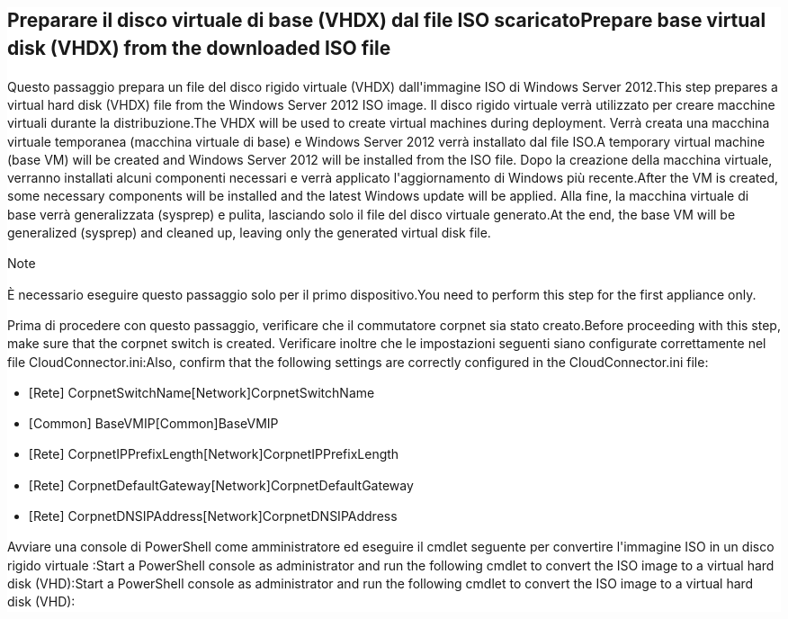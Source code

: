 ## <a name="prepare-base-virtual-disk-vhdx-from-the-downloaded-iso-file"></a><span data-ttu-id="adcce-225">Preparare il disco virtuale di base (VHDX) dal file ISO scaricato</span><span class="sxs-lookup"><span data-stu-id="adcce-225">Prepare base virtual disk (VHDX) from the downloaded ISO file</span></span>

<span data-ttu-id="adcce-226">Questo passaggio prepara un file del disco rigido virtuale (VHDX) dall'immagine ISO di Windows Server 2012.</span><span class="sxs-lookup"><span data-stu-id="adcce-226">This step prepares a virtual hard disk (VHDX) file from the Windows Server 2012 ISO image.</span></span> <span data-ttu-id="adcce-227">Il disco rigido virtuale verrà utilizzato per creare macchine virtuali durante la distribuzione.</span><span class="sxs-lookup"><span data-stu-id="adcce-227">The VHDX will be used to create virtual machines during deployment.</span></span> <span data-ttu-id="adcce-228">Verrà creata una macchina virtuale temporanea (macchina virtuale di base) e Windows Server 2012 verrà installato dal file ISO.</span><span class="sxs-lookup"><span data-stu-id="adcce-228">A temporary virtual machine (base VM) will be created and Windows Server 2012 will be installed from the ISO file.</span></span> <span data-ttu-id="adcce-229">Dopo la creazione della macchina virtuale, verranno installati alcuni componenti necessari e verrà applicato l'aggiornamento di Windows più recente.</span><span class="sxs-lookup"><span data-stu-id="adcce-229">After the VM is created, some necessary components will be installed and the latest Windows update will be applied.</span></span> <span data-ttu-id="adcce-230">Alla fine, la macchina virtuale di base verrà generalizzata (sysprep) e pulita, lasciando solo il file del disco virtuale generato.</span><span class="sxs-lookup"><span data-stu-id="adcce-230">At the end, the base VM will be generalized (sysprep) and cleaned up, leaving only the generated virtual disk file.</span></span>

> [!NOTE]
> <span data-ttu-id="adcce-231">È necessario eseguire questo passaggio solo per il primo dispositivo.</span><span class="sxs-lookup"><span data-stu-id="adcce-231">You need to perform this step for the first appliance only.</span></span> 

<span data-ttu-id="adcce-232">Prima di procedere con questo passaggio, verificare che il commutatore corpnet sia stato creato.</span><span class="sxs-lookup"><span data-stu-id="adcce-232">Before proceeding with this step, make sure that the corpnet switch is created.</span></span> <span data-ttu-id="adcce-233">Verificare inoltre che le impostazioni seguenti siano configurate correttamente nel file CloudConnector.ini:</span><span class="sxs-lookup"><span data-stu-id="adcce-233">Also, confirm that the following settings are correctly configured in the CloudConnector.ini file:</span></span>

- <span data-ttu-id="adcce-234">[Rete] CorpnetSwitchName</span><span class="sxs-lookup"><span data-stu-id="adcce-234">[Network]CorpnetSwitchName</span></span>

- <span data-ttu-id="adcce-235">[Common] BaseVMIP</span><span class="sxs-lookup"><span data-stu-id="adcce-235">[Common]BaseVMIP</span></span>

- <span data-ttu-id="adcce-236">[Rete] CorpnetIPPrefixLength</span><span class="sxs-lookup"><span data-stu-id="adcce-236">[Network]CorpnetIPPrefixLength</span></span>

- <span data-ttu-id="adcce-237">[Rete] CorpnetDefaultGateway</span><span class="sxs-lookup"><span data-stu-id="adcce-237">[Network]CorpnetDefaultGateway</span></span>

- <span data-ttu-id="adcce-238">[Rete] CorpnetDNSIPAddress</span><span class="sxs-lookup"><span data-stu-id="adcce-238">[Network]CorpnetDNSIPAddress</span></span>

<span data-ttu-id="adcce-239">Avviare una console di PowerShell come amministratore ed eseguire il cmdlet seguente per convertire l'immagine ISO in un disco rigido virtuale :Start a PowerShell console as administrator and run the following cmdlet to convert the ISO image to a virtual hard disk (VHD):</span><span class="sxs-lookup"><span data-stu-id="adcce-239">Start a PowerShell console as administrator and run the following cmdlet to convert the ISO image to a virtual hard disk (VHD):</span></span>
